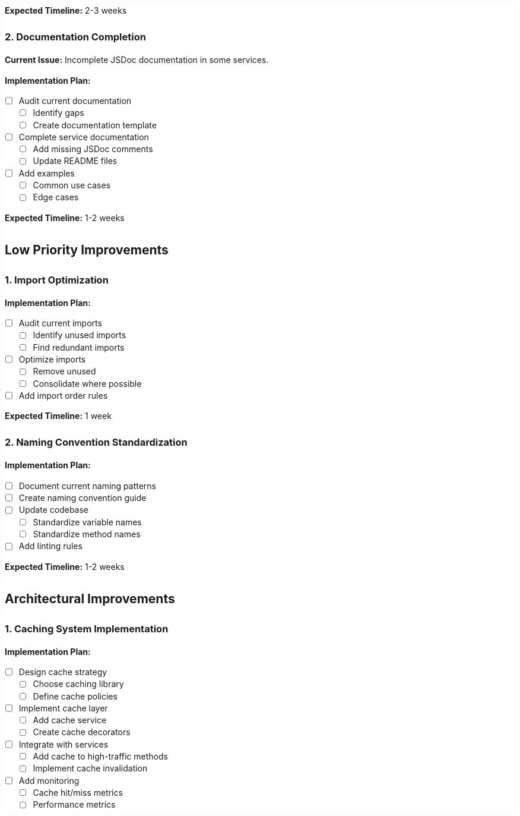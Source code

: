 **Expected Timeline:** 2-3 weeks

### 2. Documentation Completion

**Current Issue:**
Incomplete JSDoc documentation in some services.

**Implementation Plan:**
- [ ] Audit current documentation
  - [ ] Identify gaps
  - [ ] Create documentation template
- [ ] Complete service documentation
  - [ ] Add missing JSDoc comments
  - [ ] Update README files
- [ ] Add examples
  - [ ] Common use cases
  - [ ] Edge cases

**Expected Timeline:** 1-2 weeks

## Low Priority Improvements

### 1. Import Optimization

**Implementation Plan:**
- [ ] Audit current imports
  - [ ] Identify unused imports
  - [ ] Find redundant imports
- [ ] Optimize imports
  - [ ] Remove unused
  - [ ] Consolidate where possible
- [ ] Add import order rules

**Expected Timeline:** 1 week

### 2. Naming Convention Standardization

**Implementation Plan:**
- [ ] Document current naming patterns
- [ ] Create naming convention guide
- [ ] Update codebase
  - [ ] Standardize variable names
  - [ ] Standardize method names
- [ ] Add linting rules

**Expected Timeline:** 1-2 weeks

## Architectural Improvements

### 1. Caching System Implementation

**Implementation Plan:**
- [ ] Design cache strategy
  - [ ] Choose caching library
  - [ ] Define cache policies
- [ ] Implement cache layer
  - [ ] Add cache service
  - [ ] Create cache decorators
- [ ] Integrate with services
  - [ ] Add cache to high-traffic methods
  - [ ] Implement cache invalidation
- [ ] Add monitoring
  - [ ] Cache hit/miss metrics
  - [ ] Performance metrics
